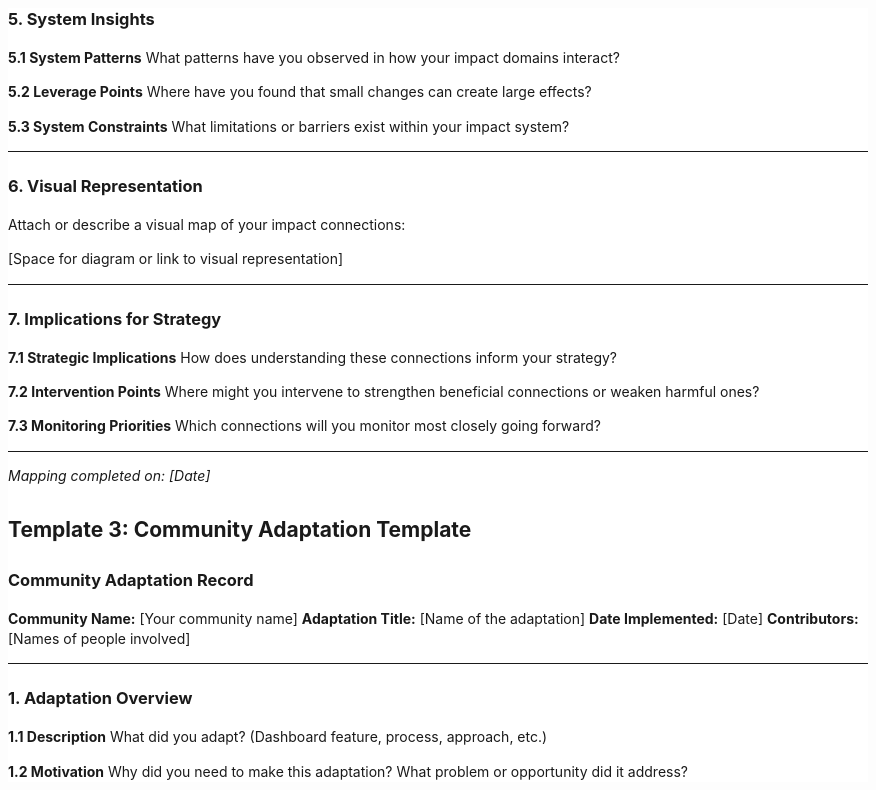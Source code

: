 
### 5. System Insights

**5.1 System Patterns**
What patterns have you observed in how your impact domains interact?

**5.2 Leverage Points**
Where have you found that small changes can create large effects?

**5.3 System Constraints**
What limitations or barriers exist within your impact system?

---

### 6. Visual Representation

Attach or describe a visual map of your impact connections:

[Space for diagram or link to visual representation]

---

### 7. Implications for Strategy

**7.1 Strategic Implications**
How does understanding these connections inform your strategy?

**7.2 Intervention Points**
Where might you intervene to strengthen beneficial connections or weaken harmful ones?

**7.3 Monitoring Priorities**
Which connections will you monitor most closely going forward?

---

*Mapping completed on: [Date]*

## Template 3: Community Adaptation Template

### Community Adaptation Record

**Community Name:** [Your community name]
**Adaptation Title:** [Name of the adaptation]
**Date Implemented:** [Date]
**Contributors:** [Names of people involved]

---

### 1. Adaptation Overview

**1.1 Description**
What did you adapt? (Dashboard feature, process, approach, etc.)

**1.2 Motivation**
Why did you need to make this adaptation? What problem or opportunity did it address?
